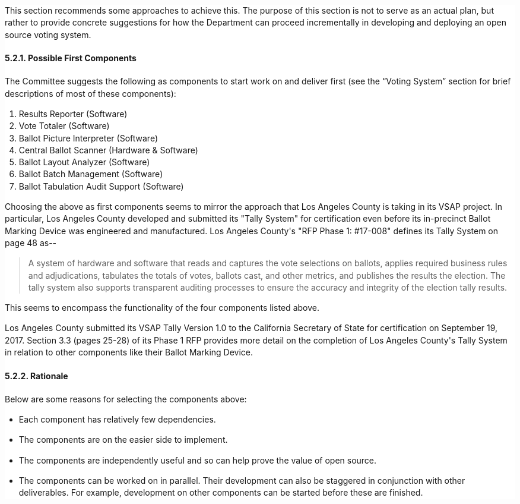 This section recommends some approaches to achieve this. The purpose of this
section is not to serve as an actual plan, but rather to provide concrete
suggestions for how the Department can proceed incrementally in developing
and deploying an open source voting system.


#### 5.2.1. Possible First Components

The Committee suggests the following as components to start work on and
deliver first (see the “Voting System” section for brief descriptions of
most of these components):

1. Results Reporter (Software)
2. Vote Totaler (Software)
3. Ballot Picture Interpreter (Software)
4. Central Ballot Scanner (Hardware & Software)
5. Ballot Layout Analyzer (Software)
6. Ballot Batch Management (Software)
7. Ballot Tabulation Audit Support (Software)

Choosing the above as first components seems to mirror the approach that Los
Angeles County is taking in its VSAP project. In particular, Los Angeles
County developed and submitted its "Tally System" for certification even
before its in-precinct Ballot Marking Device was engineered and manufactured.
Los Angeles County's "RFP Phase 1: #17-008" defines its Tally System on page
48 as--

> A system of hardware and software that reads and captures the vote
selections on ballots, applies required business rules and adjudications,
tabulates the totals of votes, ballots cast, and other metrics, and publishes
the results the election. The tally system also supports transparent auditing
processes to ensure the accuracy and integrity of the election tally results.

This seems to encompass the functionality of the four components listed above.

Los Angeles County submitted its VSAP Tally Version 1.0 to the California
Secretary of State for certification on September 19, 2017. Section 3.3
(pages 25-28) of its Phase 1 RFP provides more detail on the completion of
Los Angeles County's Tally System in relation to other components like their
Ballot Marking Device.


#### 5.2.2. Rationale

Below are some reasons for selecting the components above:

* Each component has relatively few dependencies.

* The components are on the easier side to implement.

* The components are independently useful and so can help prove the value of
open source.

* The components can be worked on in parallel. Their development can also be
staggered in conjunction with other deliverables. For example, development on
other components can be started before these are finished.
